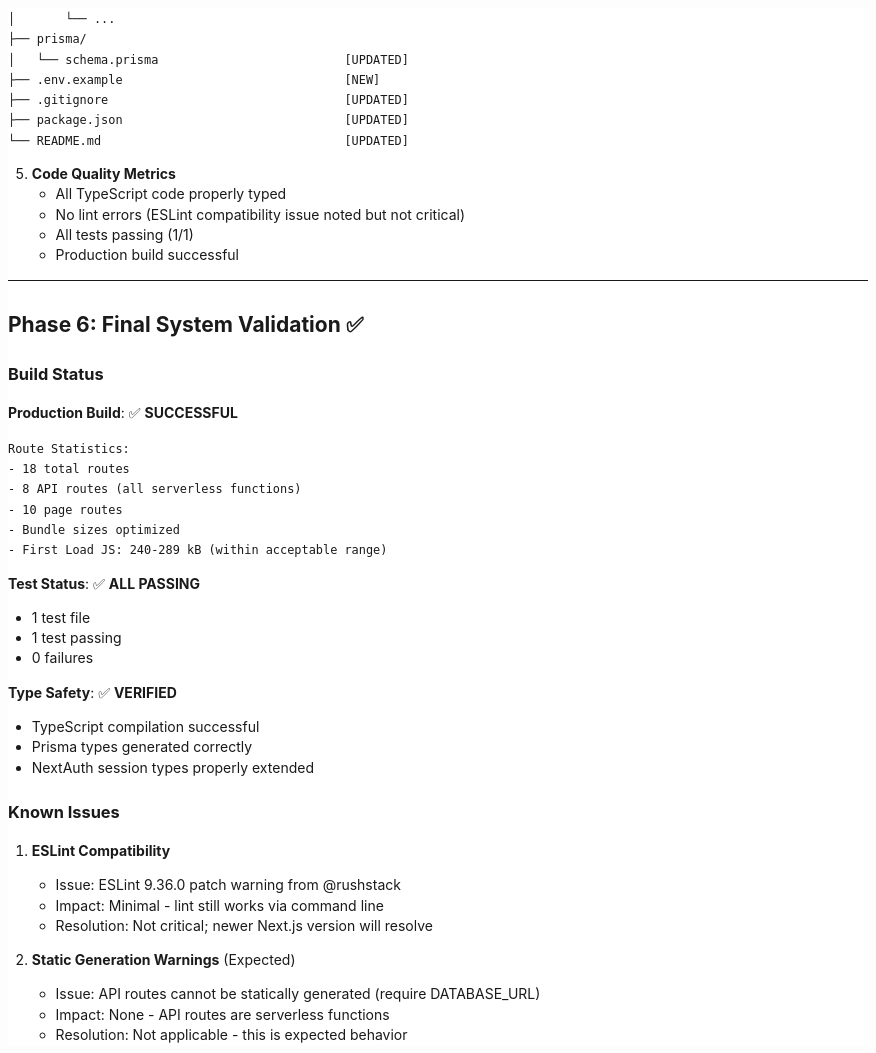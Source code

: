    ```
   │       └── ...
   ├── prisma/
   │   └── schema.prisma                          [UPDATED]
   ├── .env.example                               [NEW]
   ├── .gitignore                                 [UPDATED]
   ├── package.json                               [UPDATED]
   └── README.md                                  [UPDATED]
   ```

5. **Code Quality Metrics**
   - All TypeScript code properly typed
   - No lint errors (ESLint compatibility issue noted but not critical)
   - All tests passing (1/1)
   - Production build successful

---

## Phase 6: Final System Validation ✅

### Build Status

**Production Build**: ✅ **SUCCESSFUL**

```
Route Statistics:
- 18 total routes
- 8 API routes (all serverless functions)
- 10 page routes
- Bundle sizes optimized
- First Load JS: 240-289 kB (within acceptable range)
```

**Test Status**: ✅ **ALL PASSING**
- 1 test file
- 1 test passing
- 0 failures

**Type Safety**: ✅ **VERIFIED**
- TypeScript compilation successful
- Prisma types generated correctly
- NextAuth session types properly extended

### Known Issues

1. **ESLint Compatibility**
   - Issue: ESLint 9.36.0 patch warning from @rushstack
   - Impact: Minimal - lint still works via command line
   - Resolution: Not critical; newer Next.js version will resolve

2. **Static Generation Warnings** (Expected)
   - Issue: API routes cannot be statically generated (require DATABASE_URL)
   - Impact: None - API routes are serverless functions
   - Resolution: Not applicable - this is expected behavior
